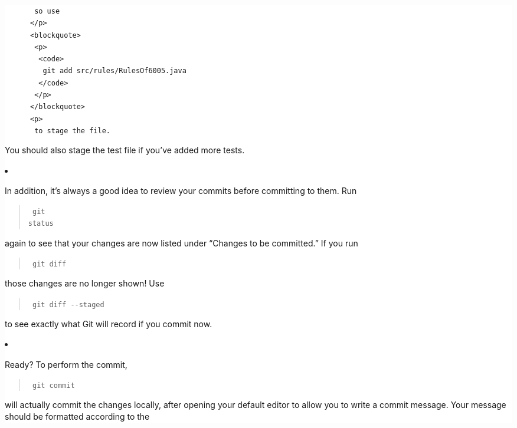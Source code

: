            so use
          </p>
          <blockquote>
           <p>
            <code>
             git add src/rules/RulesOf6005.java
            </code>
           </p>
          </blockquote>
          <p>
           to stage the file.
You should also stage the test file if you’ve added more tests.
          </p>
         </li>
         <li>
          <p>
           In addition, it’s always a good idea to review your commits before committing to them. Run
          </p>
          <blockquote>
           <p>
            <code>
             git status
            </code>
           </p>
          </blockquote>
          <p>
           again to see that your changes are now listed under “Changes to be committed.” If you run
          </p>
          <blockquote>
           <p>
            <code>
             git diff
            </code>
           </p>
          </blockquote>
          <p>
           those changes are no longer shown! Use
          </p>
          <blockquote>
           <p>
            <code>
             git diff --staged
            </code>
           </p>
          </blockquote>
          <p>
           to see exactly what Git will record if you commit now.
          </p>
         </li>
         <li>
          <p>
           Ready? To perform the commit,
          </p>
          <blockquote>
           <p>
            <code>
             git commit
            </code>
           </p>
          </blockquote>
          <p>
           will actually commit the changes locally, after opening your default editor to allow you to write a commit message.
Your message should be formatted according to the